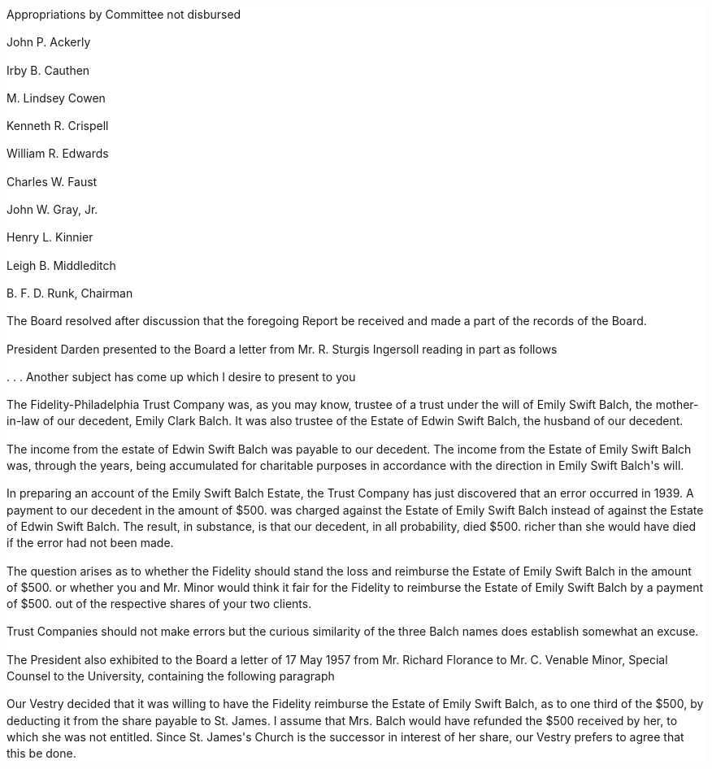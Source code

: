 Appropriations by Committee not disbursed

John P. Ackerly

Irby B. Cauthen

M. Lindsey Cowen

Kenneth R. Crispell

William R. Edwards

Charles W. Faust

John W. Gray, Jr.

Henry L. Kinnier

Leigh B. Middleditch

B. F. D. Runk, Chairman

The Board resolved after discussion that the foregoing Report be received and made a part of the records of the Board.

President Darden presented to the Board a letter from Mr. R. Sturgis Ingersoll reading in part as follows

. . . Another subject has come up which I desire to present to you

The Fidelity-Philadelphia Trust Company was, as you may know, trustee of a trust under the will of Emily Swift Balch, the mother-in-law of our decedent, Emily Clark Balch. It was also trustee of the Estate of Edwin Swift Balch, the husband of our decedent.

The income from the estate of Edwin Swift Balch was payable to our decedent. The income from the Estate of Emily Swift Balch was, through the years, being accumulated for charitable purposes in accordance with the direction in Emily Swift Balch's will.

In preparing an account of the Emily Swift Balch Estate, the Trust Company has just discovered that an error occurred in 1939. A payment to our decedent in the amount of $500. was charged against the Estate of Emily Swift Balch instead of against the Estate of Edwin Swift Balch. The result, in substance, is that our decedent, in all probability, died $500. richer than she would have died if the error had not been made.

The question arises as to whether the Fidelity should stand the loss and reimburse the Estate of Emily Swift Balch in the amount of $500. or whether you and Mr. Minor would think it fair for the Fidelity to reimburse the Estate of Emily Swift Balch by a payment of $500. out of the respective shares of your two clients.

Trust Companies should not make errors but the curious similarity of the three Balch names does establish somewhat an excuse.

The President also exhibited to the Board a letter of 17 May 1957 from Mr. Richard Florance to Mr. C. Venable Minor, Special Counsel to the University, containing the following paragraph

Our Vestry decided that it was willing to have the Fidelity reimburse the Estate of Emily Swift Balch, as to one third of the $500, by deducting it from the share payable to St. James. I assume that Mrs. Balch would have refunded the $500 received by her, to which she was not entitled. Since St. James's Church is the successor in interest of her share, our Vestry prefers to agree that this be done.
